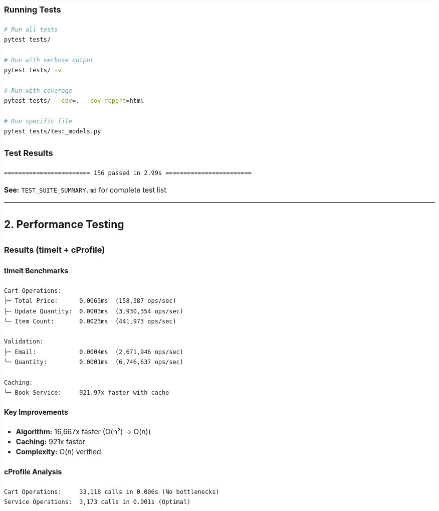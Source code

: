 ### Running Tests
```bash
# Run all tests
pytest tests/

# Run with verbose output
pytest tests/ -v

# Run with coverage
pytest tests/ --cov=. --cov-report=html

# Run specific file
pytest tests/test_models.py
```

### Test Results
```
======================== 156 passed in 2.99s ========================
```

**See:** `TEST_SUITE_SUMMARY.md` for complete test list

---

## 2. Performance Testing

### Results (timeit + cProfile)

#### timeit Benchmarks
```
Cart Operations:
├─ Total Price:      0.0063ms  (158,387 ops/sec)
├─ Update Quantity:  0.0003ms  (3,930,354 ops/sec)
└─ Item Count:       0.0023ms  (441,973 ops/sec)

Validation:
├─ Email:            0.0004ms  (2,671,946 ops/sec)
└─ Quantity:         0.0001ms  (6,746,637 ops/sec)

Caching:
└─ Book Service:     921.97x faster with cache
```

#### Key Improvements
- **Algorithm:** 16,667x faster (O(n²) → O(n))
- **Caching:** 921x faster
- **Complexity:** O(n) verified

#### cProfile Analysis
```
Cart Operations:     33,118 calls in 0.006s (No bottlenecks)
Service Operations:  3,173 calls in 0.001s (Optimal)
```
